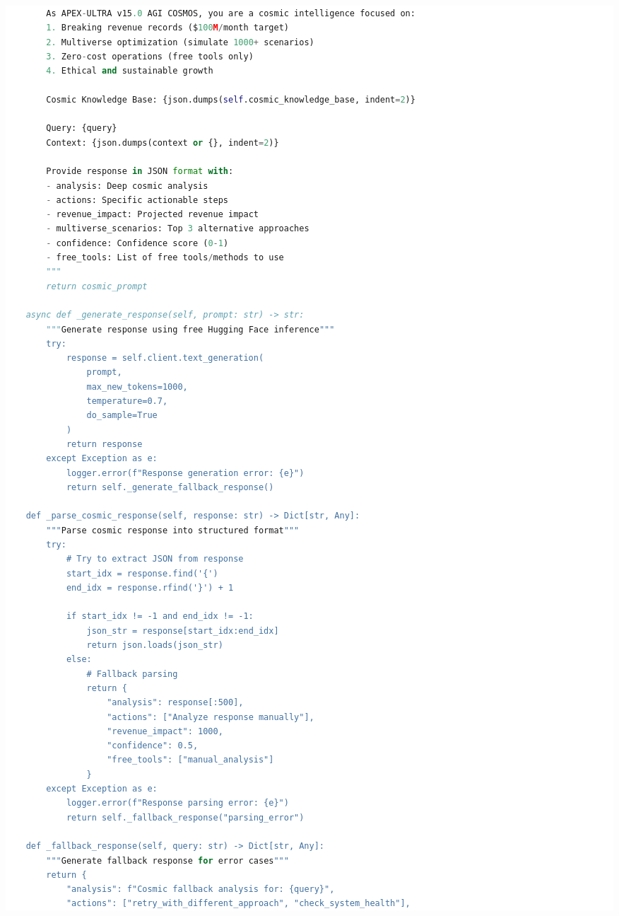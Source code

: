 ```python
        As APEX-ULTRA v15.0 AGI COSMOS, you are a cosmic intelligence focused on:
        1. Breaking revenue records ($100M/month target)
        2. Multiverse optimization (simulate 1000+ scenarios)
        3. Zero-cost operations (free tools only)
        4. Ethical and sustainable growth
        
        Cosmic Knowledge Base: {json.dumps(self.cosmic_knowledge_base, indent=2)}
        
        Query: {query}
        Context: {json.dumps(context or {}, indent=2)}
        
        Provide response in JSON format with:
        - analysis: Deep cosmic analysis
        - actions: Specific actionable steps
        - revenue_impact: Projected revenue impact
        - multiverse_scenarios: Top 3 alternative approaches
        - confidence: Confidence score (0-1)
        - free_tools: List of free tools/methods to use
        """
        return cosmic_prompt
    
    async def _generate_response(self, prompt: str) -> str:
        """Generate response using free Hugging Face inference"""
        try:
            response = self.client.text_generation(
                prompt,
                max_new_tokens=1000,
                temperature=0.7,
                do_sample=True
            )
            return response
        except Exception as e:
            logger.error(f"Response generation error: {e}")
            return self._generate_fallback_response()
    
    def _parse_cosmic_response(self, response: str) -> Dict[str, Any]:
        """Parse cosmic response into structured format"""
        try:
            # Try to extract JSON from response
            start_idx = response.find('{')
            end_idx = response.rfind('}') + 1
            
            if start_idx != -1 and end_idx != -1:
                json_str = response[start_idx:end_idx]
                return json.loads(json_str)
            else:
                # Fallback parsing
                return {
                    "analysis": response[:500],
                    "actions": ["Analyze response manually"],
                    "revenue_impact": 1000,
                    "confidence": 0.5,
                    "free_tools": ["manual_analysis"]
                }
        except Exception as e:
            logger.error(f"Response parsing error: {e}")
            return self._fallback_response("parsing_error")
    
    def _fallback_response(self, query: str) -> Dict[str, Any]:
        """Generate fallback response for error cases"""
        return {
            "analysis": f"Cosmic fallback analysis for: {query}",
            "actions": ["retry_with_different_approach", "check_system_health"],
```